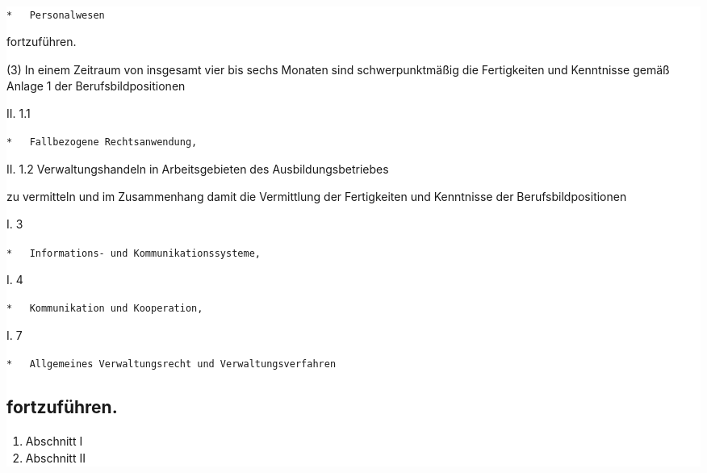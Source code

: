     *   Personalwesen






fortzuführen.

(3) In einem Zeitraum von insgesamt vier bis sechs Monaten sind
schwerpunktmäßig die Fertigkeiten und Kenntnisse gemäß Anlage 1 der
Berufsbildpositionen

II. 1.1

    *   Fallbezogene Rechtsanwendung,





II.
    1.2 Verwaltungshandeln in Arbeitsgebieten des Ausbildungsbetriebes






zu vermitteln und im Zusammenhang damit die Vermittlung der
Fertigkeiten und Kenntnisse der Berufsbildpositionen

I.  3

    *   Informations- und Kommunikationssysteme,





I.  4

    *   Kommunikation und Kooperation,





I.  7

    *   Allgemeines Verwaltungsrecht und Verwaltungsverfahren






fortzuführen.
-----
1) Abschnitt I
2) Abschnitt II

